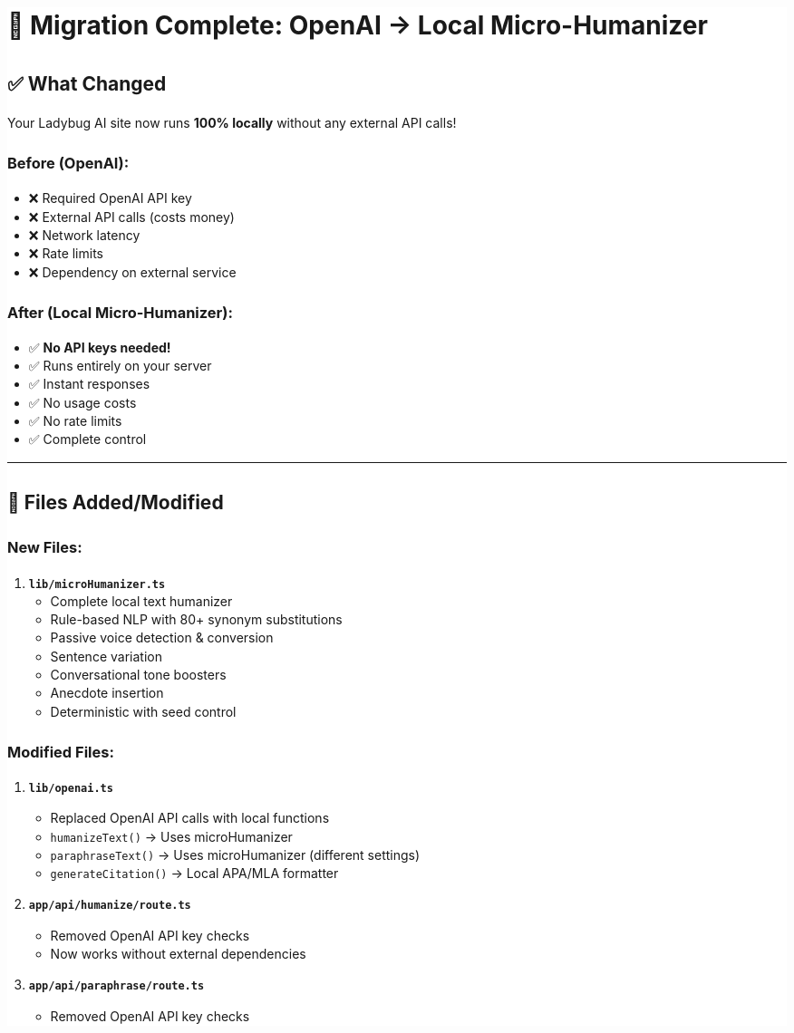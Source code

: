# 🎉 Migration Complete: OpenAI → Local Micro-Humanizer

## ✅ What Changed

Your Ladybug AI site now runs **100% locally** without any external API calls!

### Before (OpenAI):
- ❌ Required OpenAI API key
- ❌ External API calls (costs money)
- ❌ Network latency
- ❌ Rate limits
- ❌ Dependency on external service

### After (Local Micro-Humanizer):
- ✅ **No API keys needed!**
- ✅ Runs entirely on your server
- ✅ Instant responses
- ✅ No usage costs
- ✅ No rate limits
- ✅ Complete control

---

## 📁 Files Added/Modified

### New Files:
1. **`lib/microHumanizer.ts`**
   - Complete local text humanizer
   - Rule-based NLP with 80+ synonym substitutions
   - Passive voice detection & conversion
   - Sentence variation
   - Conversational tone boosters
   - Anecdote insertion
   - Deterministic with seed control

### Modified Files:
1. **`lib/openai.ts`**
   - Replaced OpenAI API calls with local functions
   - `humanizeText()` → Uses microHumanizer
   - `paraphraseText()` → Uses microHumanizer (different settings)
   - `generateCitation()` → Local APA/MLA formatter

2. **`app/api/humanize/route.ts`**
   - Removed OpenAI API key checks
   - Now works without external dependencies

3. **`app/api/paraphrase/route.ts`**
   - Removed OpenAI API key checks
